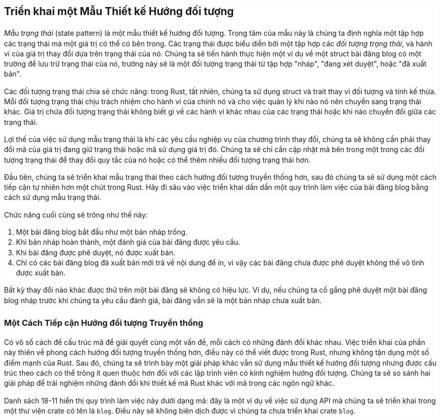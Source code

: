## Triển khai một Mẫu Thiết kế Hướng đối tượng

_Mẫu trạng thái_ (state pattern) là một mẫu thiết kế hướng đối tượng. Trọng tâm
của mẫu này là chúng ta định nghĩa một tập hợp các trạng thái mà một giá trị có
thể có bên trong. Các trạng thái được biểu diễn bởi một tập hợp các _đối tượng
trạng thái_, và hành vi của giá trị thay đổi dựa trên trạng thái của nó. Chúng
ta sẽ tiến hành thực hiện một ví dụ về một struct bài đăng blog có một trường để
lưu trữ trạng thái của nó, trường này sẽ là một đối tượng trạng thái từ tập hợp
"nháp", "đang xét duyệt", hoặc "đã xuất bản".

Các đối tượng trạng thái chia sẻ chức năng: trong Rust, tất nhiên, chúng ta sử
dụng struct và trait thay vì đối tượng và tính kế thừa. Mỗi đối tượng trạng thái
chịu trách nhiệm cho hành vi của chính nó và cho việc quản lý khi nào nó nên
chuyển sang trạng thái khác. Giá trị chứa đối tượng trạng thái không biết gì về
các hành vi khác nhau của các trạng thái hoặc khi nào chuyển đổi giữa các trạng
thái.

Lợi thế của việc sử dụng mẫu trạng thái là khi các yêu cầu nghiệp vụ của chương
trình thay đổi, chúng ta sẽ không cần phải thay đổi mã của giá trị đang giữ
trạng thái hoặc mã sử dụng giá trị đó. Chúng ta sẽ chỉ cần cập nhật mã bên trong
một trong các đối tượng trạng thái để thay đổi quy tắc của nó hoặc có thể thêm
nhiều đối tượng trạng thái hơn.

Đầu tiên, chúng ta sẽ triển khai mẫu trạng thái theo cách hướng đối tượng truyền
thống hơn, sau đó chúng ta sẽ sử dụng một cách tiếp cận tự nhiên hơn một chút
trong Rust. Hãy đi sâu vào việc triển khai dần dần một quy trình làm việc của
bài đăng blog bằng cách sử dụng mẫu trạng thái.

Chức năng cuối cùng sẽ trông như thế này:

1. Một bài đăng blog bắt đầu như một bản nháp trống.
1. Khi bản nháp hoàn thành, một đánh giá của bài đăng được yêu cầu.
1. Khi bài đăng được phê duyệt, nó được xuất bản.
1. Chỉ có các bài đăng blog đã xuất bản mới trả về nội dung để in, vì vậy các
   bài đăng chưa được phê duyệt không thể vô tình được xuất bản.

Bất kỳ thay đổi nào khác được thử trên một bài đăng sẽ không có hiệu lực. Ví dụ,
nếu chúng ta cố gắng phê duyệt một bài đăng blog nháp trước khi chúng ta yêu cầu
đánh giá, bài đăng vẫn sẽ là một bản nháp chưa xuất bản.

### Một Cách Tiếp cận Hướng đối tượng Truyền thống

Có vô số cách để cấu trúc mã để giải quyết cùng một vấn đề, mỗi cách có những
đánh đổi khác nhau. Việc triển khai của phần này thiên về phong cách hướng đối
tượng truyền thống hơn, điều này có thể viết được trong Rust, nhưng không tận
dụng một số điểm mạnh của Rust. Sau đó, chúng ta sẽ trình bày một giải pháp khác
vẫn sử dụng mẫu thiết kế hướng đối tượng nhưng được cấu trúc theo cách có thể
trông ít quen thuộc hơn đối với các lập trình viên có kinh nghiệm hướng đối
tượng. Chúng ta sẽ so sánh hai giải pháp để trải nghiệm những đánh đổi khi thiết
kế mã Rust khác với mã trong các ngôn ngữ khác.

Danh sách 18-11 hiển thị quy trình làm việc này dưới dạng mã: đây là một ví dụ
về việc sử dụng API mà chúng ta sẽ triển khai trong một thư viện crate có tên là
`blog`. Điều này sẽ không biên dịch được vì chúng ta chưa triển khai crate
`blog`.
